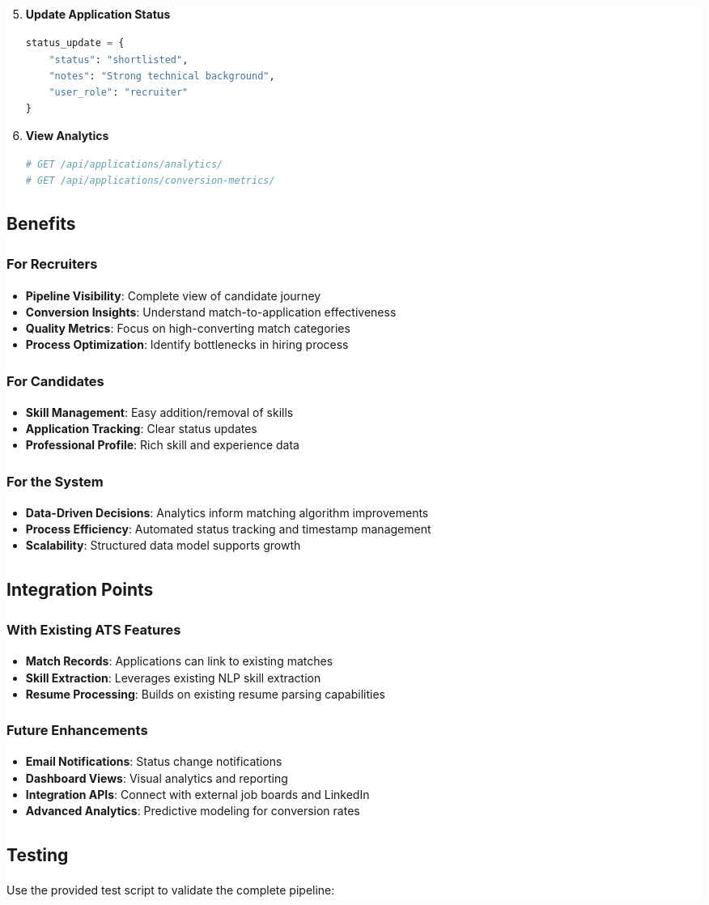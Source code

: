 5. **Update Application Status**
   ```python
   status_update = {
       "status": "shortlisted",
       "notes": "Strong technical background",
       "user_role": "recruiter"
   }
   ```

6. **View Analytics**
   ```python
   # GET /api/applications/analytics/
   # GET /api/applications/conversion-metrics/
   ```

## Benefits

### For Recruiters
- **Pipeline Visibility**: Complete view of candidate journey
- **Conversion Insights**: Understand match-to-application effectiveness
- **Quality Metrics**: Focus on high-converting match categories
- **Process Optimization**: Identify bottlenecks in hiring process

### For Candidates
- **Skill Management**: Easy addition/removal of skills
- **Application Tracking**: Clear status updates
- **Professional Profile**: Rich skill and experience data

### For the System
- **Data-Driven Decisions**: Analytics inform matching algorithm improvements
- **Process Efficiency**: Automated status tracking and timestamp management
- **Scalability**: Structured data model supports growth

## Integration Points

### With Existing ATS Features
- **Match Records**: Applications can link to existing matches
- **Skill Extraction**: Leverages existing NLP skill extraction
- **Resume Processing**: Builds on existing resume parsing capabilities

### Future Enhancements
- **Email Notifications**: Status change notifications
- **Dashboard Views**: Visual analytics and reporting
- **Integration APIs**: Connect with external job boards and LinkedIn
- **Advanced Analytics**: Predictive modeling for conversion rates

## Testing

Use the provided test script to validate the complete pipeline:
